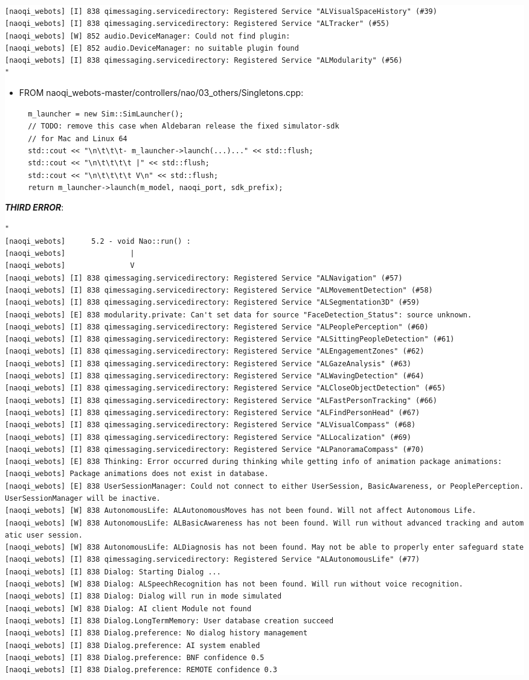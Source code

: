     [naoqi_webots] [I] 838 qimessaging.servicedirectory: Registered Service "ALVisualSpaceHistory" (#39)
    [naoqi_webots] [I] 838 qimessaging.servicedirectory: Registered Service "ALTracker" (#55)
    [naoqi_webots] [W] 852 audio.DeviceManager: Could not find plugin: 
    [naoqi_webots] [E] 852 audio.DeviceManager: no suitable plugin found
    [naoqi_webots] [I] 838 qimessaging.servicedirectory: Registered Service "ALModularity" (#56)
    "

- FROM naoqi_webots-master/controllers/nao/03_others/Singletons.cpp:

        m_launcher = new Sim::SimLauncher();
        // TODO: remove this case when Aldebaran release the fixed simulator-sdk
        // for Mac and Linux 64
        std::cout << "\n\t\t\t- m_launcher->launch(...)..." << std::flush;
        std::cout << "\n\t\t\t\t |" << std::flush;
        std::cout << "\n\t\t\t\t V\n" << std::flush;
        return m_launcher->launch(m_model, naoqi_port, sdk_prefix);

***THIRD ERROR***:

    "
    [naoqi_webots]      5.2 - void Nao::run() :
    [naoqi_webots]               |
    [naoqi_webots]               V
    [naoqi_webots] [I] 838 qimessaging.servicedirectory: Registered Service "ALNavigation" (#57)
    [naoqi_webots] [I] 838 qimessaging.servicedirectory: Registered Service "ALMovementDetection" (#58)
    [naoqi_webots] [I] 838 qimessaging.servicedirectory: Registered Service "ALSegmentation3D" (#59)
    [naoqi_webots] [E] 838 modularity.private: Can't set data for source "FaceDetection_Status": source unknown.
    [naoqi_webots] [I] 838 qimessaging.servicedirectory: Registered Service "ALPeoplePerception" (#60)
    [naoqi_webots] [I] 838 qimessaging.servicedirectory: Registered Service "ALSittingPeopleDetection" (#61)
    [naoqi_webots] [I] 838 qimessaging.servicedirectory: Registered Service "ALEngagementZones" (#62)
    [naoqi_webots] [I] 838 qimessaging.servicedirectory: Registered Service "ALGazeAnalysis" (#63)
    [naoqi_webots] [I] 838 qimessaging.servicedirectory: Registered Service "ALWavingDetection" (#64)
    [naoqi_webots] [I] 838 qimessaging.servicedirectory: Registered Service "ALCloseObjectDetection" (#65)
    [naoqi_webots] [I] 838 qimessaging.servicedirectory: Registered Service "ALFastPersonTracking" (#66)
    [naoqi_webots] [I] 838 qimessaging.servicedirectory: Registered Service "ALFindPersonHead" (#67)
    [naoqi_webots] [I] 838 qimessaging.servicedirectory: Registered Service "ALVisualCompass" (#68)
    [naoqi_webots] [I] 838 qimessaging.servicedirectory: Registered Service "ALLocalization" (#69)
    [naoqi_webots] [I] 838 qimessaging.servicedirectory: Registered Service "ALPanoramaCompass" (#70)
    [naoqi_webots] [E] 838 Thinking: Error occurred during thinking while getting info of animation package animations:
    [naoqi_webots] Package animations does not exist in database.
    [naoqi_webots] [E] 838 UserSessionManager: Could not connect to either UserSession, BasicAwareness, or PeoplePerception. UserSessionManager will be inactive.
    [naoqi_webots] [W] 838 AutonomousLife: ALAutonomousMoves has not been found. Will not affect Autonomous Life.
    [naoqi_webots] [W] 838 AutonomousLife: ALBasicAwareness has not been found. Will run without advanced tracking and automatic user session.
    [naoqi_webots] [W] 838 AutonomousLife: ALDiagnosis has not been found. May not be able to properly enter safeguard state
    [naoqi_webots] [I] 838 qimessaging.servicedirectory: Registered Service "ALAutonomousLife" (#77)
    [naoqi_webots] [I] 838 Dialog: Starting Dialog ...
    [naoqi_webots] [W] 838 Dialog: ALSpeechRecognition has not been found. Will run without voice recognition.
    [naoqi_webots] [I] 838 Dialog: Dialog will run in mode simulated
    [naoqi_webots] [W] 838 Dialog: AI client Module not found
    [naoqi_webots] [I] 838 Dialog.LongTermMemory: User database creation succeed
    [naoqi_webots] [I] 838 Dialog.preference: No dialog history management
    [naoqi_webots] [I] 838 Dialog.preference: AI system enabled
    [naoqi_webots] [I] 838 Dialog.preference: BNF confidence 0.5
    [naoqi_webots] [I] 838 Dialog.preference: REMOTE confidence 0.3